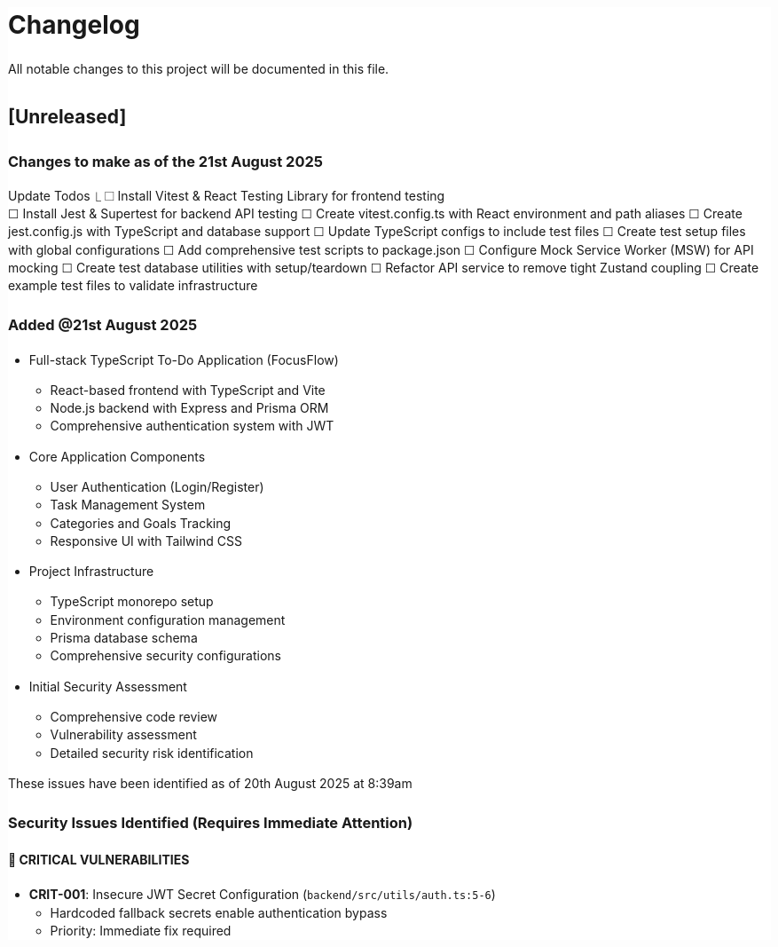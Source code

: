 # Changelog

All notable changes to this project will be documented in this file.

## [Unreleased]


### Changes to make as of the 21st August 2025 

  Update Todos
  ⎿  ☐ Install Vitest & React Testing Library for frontend testing    
     ☐ Install Jest & Supertest for backend API testing
     ☐ Create vitest.config.ts with React environment and path aliases
     ☐ Create jest.config.js with TypeScript and database support
     ☐ Update TypeScript configs to include test files
     ☐ Create test setup files with global configurations
     ☐ Add comprehensive test scripts to package.json
     ☐ Configure Mock Service Worker (MSW) for API mocking
     ☐ Create test database utilities with setup/teardown
     ☐ Refactor API service to remove tight Zustand coupling
     ☐ Create example test files to validate infrastructure



### Added @21st August 2025
- Full-stack TypeScript To-Do Application (FocusFlow)
  - React-based frontend with TypeScript and Vite
  - Node.js backend with Express and Prisma ORM
  - Comprehensive authentication system with JWT

- Core Application Components
  - User Authentication (Login/Register)
  - Task Management System
  - Categories and Goals Tracking
  - Responsive UI with Tailwind CSS

- Project Infrastructure
  - TypeScript monorepo setup
  - Environment configuration management
  - Prisma database schema
  - Comprehensive security configurations

- Initial Security Assessment
  - Comprehensive code review
  - Vulnerability assessment
  - Detailed security risk identification


These issues have been identified as of 20th August 2025 at 8:39am 
### Security Issues Identified (Requires Immediate Attention)
#### 🚨 CRITICAL VULNERABILITIES
- **CRIT-001**: Insecure JWT Secret Configuration (`backend/src/utils/auth.ts:5-6`)
  - Hardcoded fallback secrets enable authentication bypass
  - Priority: Immediate fix required
  
